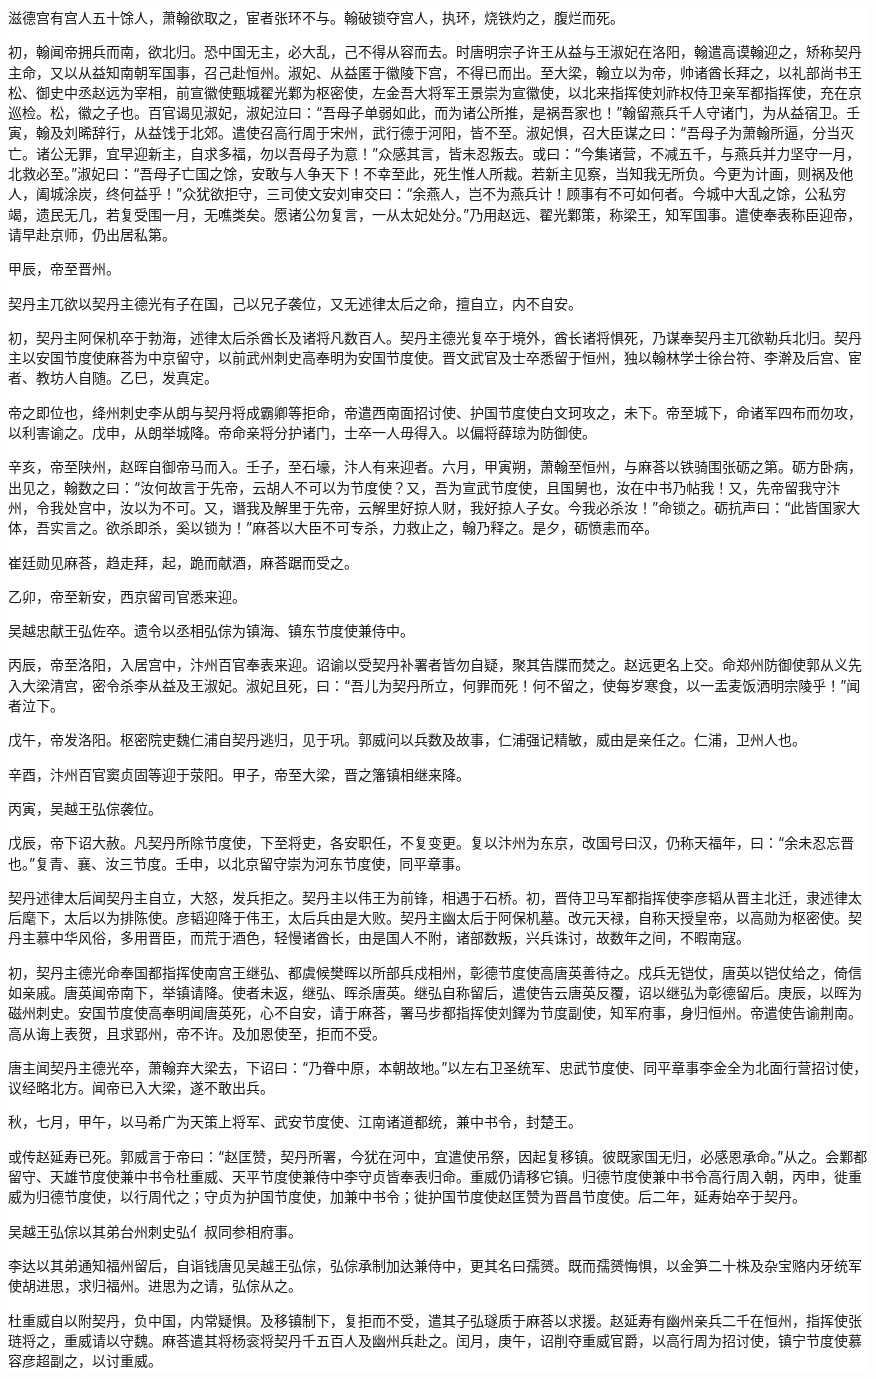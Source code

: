 滋德宫有宫人五十馀人，萧翰欲取之，宦者张环不与。翰破锁夺宫人，执环，烧铁灼之，腹烂而死。

初，翰闻帝拥兵而南，欲北归。恐中国无主，必大乱，己不得从容而去。时唐明宗子许王从益与王淑妃在洛阳，翰遣高谟翰迎之，矫称契丹主命，又以从益知南朝军国事，召己赴恒州。淑妃、从益匿于徽陵下宫，不得已而出。至大梁，翰立以为帝，帅诸酋长拜之，以礼部尚书王松、御史中丞赵远为宰相，前宣徽使甄城翟光鄴为枢密使，左金吾大将军王景崇为宣徽使，以北来指挥使刘祚权侍卫亲军都指挥使，充在京巡检。松，徽之子也。百官谒见淑妃，淑妃泣曰：“吾母子单弱如此，而为诸公所推，是祸吾家也！”翰留燕兵千人守诸门，为从益宿卫。壬寅，翰及刘晞辞行，从益饯于北郊。遣使召高行周于宋州，武行德于河阳，皆不至。淑妃惧，召大臣谋之曰：“吾母子为萧翰所逼，分当灭亡。诸公无罪，宜早迎新主，自求多福，勿以吾母子为意！”众感其言，皆未忍叛去。或曰：“今集诸营，不减五千，与燕兵并力坚守一月，北救必至。”淑妃曰：“吾母子亡国之馀，安敢与人争天下！不幸至此，死生惟人所裁。若新主见察，当知我无所负。今更为计画，则祸及他人，阖城涂炭，终何益乎！”众犹欲拒守，三司使文安刘审交曰：“余燕人，岂不为燕兵计！顾事有不可如何者。今城中大乱之馀，公私穷竭，遗民无几，若复受围一月，无噍类矣。愿诸公勿复言，一从太妃处分。”乃用赵远、翟光鄴策，称梁王，知军国事。遣使奉表称臣迎帝，请早赴京师，仍出居私第。

甲辰，帝至晋州。

契丹主兀欲以契丹主德光有子在国，己以兄子袭位，又无述律太后之命，擅自立，内不自安。

初，契丹主阿保机卒于勃海，述律太后杀酋长及诸将凡数百人。契丹主德光复卒于境外，酋长诸将惧死，乃谋奉契丹主兀欲勒兵北归。契丹主以安国节度使麻荅为中京留守，以前武州刺史高奉明为安国节度使。晋文武官及士卒悉留于恒州，独以翰林学士徐台符、李澣及后宫、宦者、教坊人自随。乙巳，发真定。

帝之即位也，绛州刺史李从朗与契丹将成霸卿等拒命，帝遣西南面招讨使、护国节度使白文珂攻之，未下。帝至城下，命诸军四布而勿攻，以利害谕之。戊申，从朗举城降。帝命亲将分护诸门，士卒一人毋得入。以偏将薛琼为防御使。

辛亥，帝至陕州，赵晖自御帝马而入。壬子，至石壕，汴人有来迎者。六月，甲寅朔，萧翰至恒州，与麻荅以铁骑围张砺之第。砺方卧病，出见之，翰数之曰：“汝何故言于先帝，云胡人不可以为节度使？又，吾为宣武节度使，且国舅也，汝在中书乃帖我！又，先帝留我守汴州，令我处宫中，汝以为不可。又，谮我及解里于先帝，云解里好掠人财，我好掠人子女。今我必杀汝！”命锁之。砺抗声曰：“此皆国家大体，吾实言之。欲杀即杀，奚以锁为！”麻荅以大臣不可专杀，力救止之，翰乃释之。是夕，砺愤恚而卒。

崔廷勋见麻荅，趋走拜，起，跪而献酒，麻荅踞而受之。

乙卯，帝至新安，西京留司官悉来迎。

吴越忠献王弘佐卒。遗令以丞相弘倧为镇海、镇东节度使兼侍中。

丙辰，帝至洛阳，入居宫中，汴州百官奉表来迎。诏谕以受契丹补署者皆勿自疑，聚其告牒而焚之。赵远更名上交。命郑州防御使郭从义先入大梁清宫，密令杀李从益及王淑妃。淑妃且死，曰：“吾儿为契丹所立，何罪而死！何不留之，使每岁寒食，以一盂麦饭洒明宗陵乎！”闻者泣下。

戊午，帝发洛阳。枢密院吏魏仁浦自契丹逃归，见于巩。郭威问以兵数及故事，仁浦强记精敏，威由是亲任之。仁浦，卫州人也。

辛酉，汴州百官窦贞固等迎于荥阳。甲子，帝至大梁，晋之籓镇相继来降。

丙寅，吴越王弘倧袭位。

戊辰，帝下诏大赦。凡契丹所除节度使，下至将吏，各安职任，不复变更。复以汴州为东京，改国号曰汉，仍称天福年，曰：“余未忍忘晋也。”复青、襄、汝三节度。壬申，以北京留守崇为河东节度使，同平章事。

契丹述律太后闻契丹主自立，大怒，发兵拒之。契丹主以伟王为前锋，相遇于石桥。初，晋侍卫马军都指挥使李彦韬从晋主北迁，隶述律太后麾下，太后以为排陈使。彦韬迎降于伟王，太后兵由是大败。契丹主幽太后于阿保机墓。改元天禄，自称天授皇帝，以高勋为枢密使。契丹主慕中华风俗，多用晋臣，而荒于酒色，轻慢诸酋长，由是国人不附，诸部数叛，兴兵诛讨，故数年之间，不暇南寇。

初，契丹主德光命奉国都指挥使南宫王继弘、都虞候樊晖以所部兵戍相州，彰德节度使高唐英善待之。戍兵无铠仗，唐英以铠仗给之，倚信如亲戚。唐英闻帝南下，举镇请降。使者未返，继弘、晖杀唐英。继弘自称留后，遣使告云唐英反覆，诏以继弘为彰德留后。庚辰，以晖为磁州刺史。安国节度使高奉明闻唐英死，心不自安，请于麻荅，署马步都指挥使刘鐸为节度副使，知军府事，身归恒州。帝遣使告谕荆南。高从诲上表贺，且求郢州，帝不许。及加恩使至，拒而不受。

唐主闻契丹主德光卒，萧翰弃大梁去，下诏曰：“乃眷中原，本朝故地。”以左右卫圣统军、忠武节度使、同平章事李金全为北面行营招讨使，议经略北方。闻帝已入大梁，遂不敢出兵。

秋，七月，甲午，以马希广为天策上将军、武安节度使、江南诸道都统，兼中书令，封楚王。

或传赵延寿已死。郭威言于帝曰：“赵匡赞，契丹所署，今犹在河中，宜遣使吊祭，因起复移镇。彼既家国无归，必感恩承命。”从之。会鄴都留守、天雄节度使兼中书令杜重威、天平节度使兼侍中李守贞皆奉表归命。重威仍请移它镇。归德节度使兼中书令高行周入朝，丙申，徙重威为归德节度使，以行周代之；守贞为护国节度使，加兼中书令；徙护国节度使赵匡赞为晋昌节度使。后二年，延寿始卒于契丹。

吴越王弘倧以其弟台州刺史弘亻叔同参相府事。

李达以其弟通知福州留后，自诣钱唐见吴越王弘倧，弘倧承制加达兼侍中，更其名曰孺赟。既而孺赟悔惧，以金笋二十株及杂宝赂内牙统军使胡进思，求归福州。进思为之请，弘倧从之。

杜重威自以附契丹，负中国，内常疑惧。及移镇制下，复拒而不受，遣其子弘璲质于麻荅以求援。赵延寿有幽州亲兵二千在恒州，指挥使张琏将之，重威请以守魏。麻荅遣其将杨衮将契丹千五百人及幽州兵赴之。闰月，庚午，诏削夺重威官爵，以高行周为招讨使，镇宁节度使慕容彦超副之，以讨重威。
